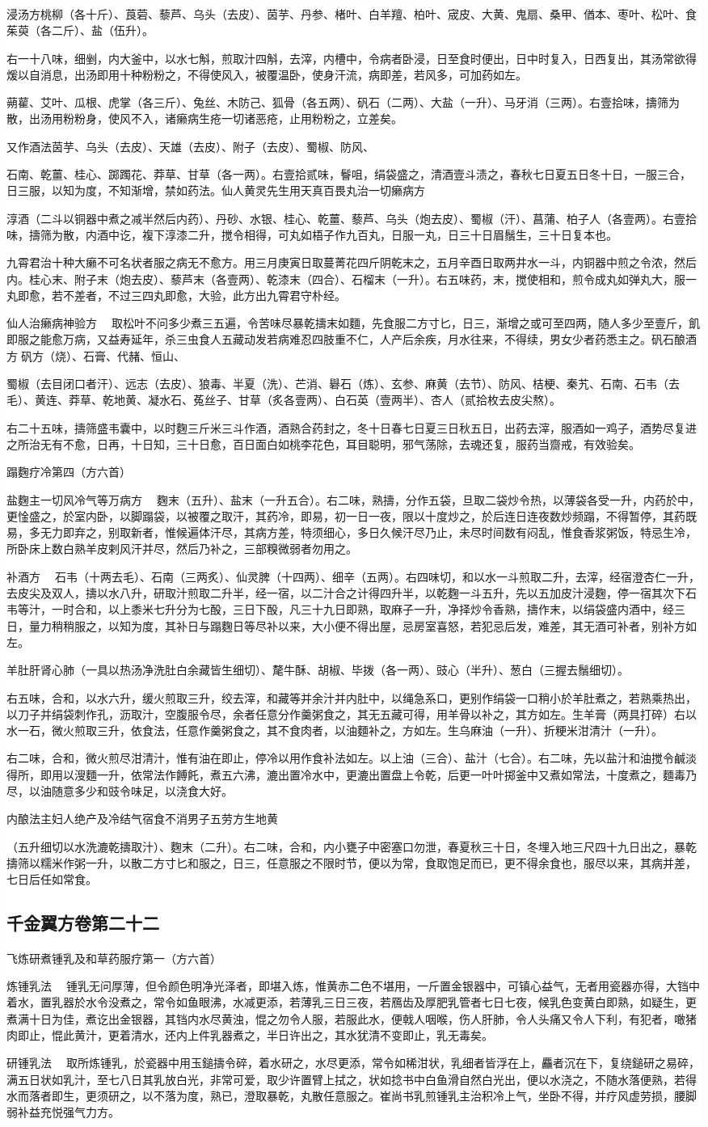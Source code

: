 浸汤方桃柳（各十斤）、莨菪、藜芦、乌头（去皮）、茵芋、丹参、楮叶、白羊羶、柏叶、宬皮、大黄、鬼扇、桑甲、偤本、枣叶、松叶、食茱萸（各二斤）、盐（伍升）。

右一十八味，细剉，内大釜中，以水七斛，煎取汁四斛，去滓，内槽中，令病者卧浸，日至食时便出，日中时复入，日西复出，其汤常欲得煖以自消息，出汤即用十种粉粉之，不得使风入，被覆温卧，使身汗流，病即差，若风多，可加药如左。

蒴雚、艾叶、瓜根、虎掌（各三斤）、兔丝、木防己、狐骨（各五两）、矾石（二两）、大盐（一升）、马牙消（三两）。右壹拾味，擣筛为散，出汤用粉粉身，使风不入，诸癞病生疮一切诸恶疮，止用粉粉之，立差矣。

又作酒法茵芋、乌头（去皮）、天雄（去皮）、附子（去皮）、蜀椒、防风、

石南、乾薑、桂心、踯躅花、莽草、甘草（各一两）。右壹拾贰味，鬙咀，绢袋盛之，清酒壹斗渍之，春秋七日夏五日冬十日，一服三合，日三服，以知为度，不知渐增，禁如药法。仙人黄灵先生用天真百畏丸治一切癞病方

淳酒（二斗以铜器中煮之减半然后内药）、丹砂、水银、桂心、乾薑、藜芦、乌头（炮去皮）、蜀椒（汗）、菖蒲、柏子人（各壹两）。右壹拾味，擣筛为散，内酒中讫，複下淳漆二升，搅令相得，可丸如梧子作九百丸，日服一丸，日三十日眉鬚生，三十日复本也。

九霄君治十种大癞不可名状者服之病无不愈方。用三月庚寅日取蔓菁花四斤阴乾末之，五月辛酉日取两井水一斗，内铜器中煎之令浓，然后内。桂心末、附子末（炮去皮）、藜芦末（各壹两）、乾漆末（四合）、石榴末（一升）。右五味药，末，搅使相和，煎令成丸如弹丸大，服一丸即愈，若不差者，不过三四丸即愈，大验，此方出九霄君守朴经。

仙人治癞病神验方　 取松叶不问多少煮三五遍，令苦味尽暴乾擣末如麵，先食服二方寸匕，日三，渐增之或可至四两，随人多少至壹斤，飢即服之能愈万病，又益寿延年，杀三虫食人五藏动发若病难忍四肢重不仁，人产后余疾，月水往来，不得续，男女少者药悉主之。矾石酿酒方 矾方（烧）、石膏、代赭、恒山、

蜀椒（去目闭口者汗）、远志（去皮）、狼毒、半夏（洗）、芒消、礜石（炼）、玄参、麻黄（去节）、防风、桔梗、秦艽、石南、石韦（去毛）、黄连、莽草、乾地黄、凝水石、菟丝子、甘草（炙各壹两）、白石英（壹两半）、杏人（贰拾枚去皮尖熬）。

右二十五味，擣筛盛韦囊中，以时麴三斤米三斗作酒，酒熟合药封之，冬十日春七日夏三日秋五日，出药去滓，服酒如一鸡子，酒势尽复进之所治无有不愈，日再，十日知，三十日愈，百日面白如桃李花色，耳目聪明，邪气荡除，去魂还复，服药当齌戒，有效验矣。

蹋麴疗冷第四（方六首）

盐麴主一切风冷气等万病方　 麴末（五升）、盐末（一升五合）。右二味，熟擣，分作五袋，旦取二袋炒令热，以薄袋各受一升，内药於中，更惍盛之，於室内卧，以脚蹋袋，以被覆之取汗，其药冷，即易，初一日一夜，限以十度炒之，於后连日连夜数炒频蹋，不得暂停，其药既易，多无力即弃之，别取新者，惟候遍体汗尽，其病方差，特须细心，多日久候汗尽乃止，未尽时间数有闷乱，惟食香浆粥饭，特忌生冷，所卧床上数白熟羊皮剌风汗并尽，然后乃补之，三部糗微弱者勿用之。

补酒方　 石韦（十两去毛）、石南（三两炙）、仙灵脾（十四两）、细辛（五两）。右四味切，和以水一斗煎取二升，去滓，经宿澄杏仁一升，去皮尖及双人，擣以水八升，研取汁煎取二升半，经一宿，以二汁合之计得四升半，以乾麴一斗五升，先以五加皮汁浸麴，停一宿其次下石韦等汁，一时合和，以上黍米七升分为七酘，三日下酘，凡三十九日即熟，取麻子一升，净择炒令香熟，擣作末，以绢袋盛内酒中，经三日，量力稍稍服之，以知为度，其补日与蹋麴日等尽补以来，大小便不得出屋，忌房室喜怒，若犯忌后发，难差，其无酒可补者，别补方如左。

羊肚肝肾心肺（一具以热汤净洗肚白余藏皆生细切）、氂牛酥、胡椒、毕拨（各一两）、豉心（半升）、葱白（三握去鬚细切）。

右五味，合和，以水六升，缓火煎取三升，绞去滓，和藏等并余汁并内肚中，以绳急系口，更别作绢袋一口稍小於羊肚煮之，若熟乘热出，以刀子并绢袋刺作孔，沥取汁，空腹服令尽，余者任意分作羹粥食之，其无五藏可得，用羊骨以补之，其方如左。生羊膏（两具打碎）右以水一石，微火煎取三升，依食法，任意作羹粥食之，其不食肉者，以油麵补之，方如左。生乌麻油（一升）、折粳米泔清汁（一升）。

右二味，合和，微火煎尽泔清汁，惟有油在即止，停冷以用作食补法如左。以上油（三合）、盐汁（七合）。右二味，先以盐汁和油搅令鹹淡得所，即用以溲麵一升，依常法作餺飥，煮五六沸，漉出置冷水中，更漉出置盘上令乾，后更一叶叶掷釜中又煮如常法，十度煮之，麵毒乃尽，以油随意多少和豉令味足，以浇食大好。

内酿法主妇人绝产及冷结气宿食不消男子五劳方生地黄

（五升细切以水洗漉乾擣取汁）、麴末（二升）。右二味，合和，内小甕子中密塞口勿泄，春夏秋三十日，冬埋入地三尺四十九日出之，暴乾擣筛以糯米作粥一升，以散二方寸匕和服之，日三，任意服之不限时节，便以为常，食取饱足而已，更不得余食也，服尽以来，其病并差，七日后任如常食。

## 千金翼方卷第二十二

飞炼研煮锺乳及和草药服疗第一（方六首）

炼锺乳法　 锺乳无问厚薄，但令颜色明净光泽者，即堪入炼，惟黄赤二色不堪用，一斤置金银器中，可镇心益气，无者用瓷器亦得，大铛中着水，置乳器於水令没煮之，常令如鱼眼沸，水减更添，若薄乳三日三夜，若鴈齿及厚肥乳管者七日七夜，候乳色变黄白即熟，如疑生，更煮满十日为佳，煮讫出金银器，其铛内水尽黄浊，惃之勿令人服，若服此水，便戟人咽喉，伤人肝肺，令人头痛又令人下利，有犯者，噉猪肉即止，惃此黄汁，更着清水，还内上件乳器煮之，半日许出之，其水犹清不变即止，乳无毒矣。

研锺乳法　 取所炼锺乳，於瓷器中用玉鎚擣令碎，着水研之，水尽更添，常令如稀泔状，乳细者皆浮在上，麤者沉在下，复绕鎚研之易碎，满五日状如乳汁，至七八日其乳放白光，非常可爱，取少许置臂上拭之，状如捻书中白鱼滑自然白光出，便以水浇之，不随水落便熟，若得水而落者即生，更须研之，以不落为度，熟已，澄取暴乾，丸散任意服之。崔尚书乳煎锺乳主治积冷上气，坐卧不得，并疗风虚劳损，腰脚弱补益充悦强气力方。
